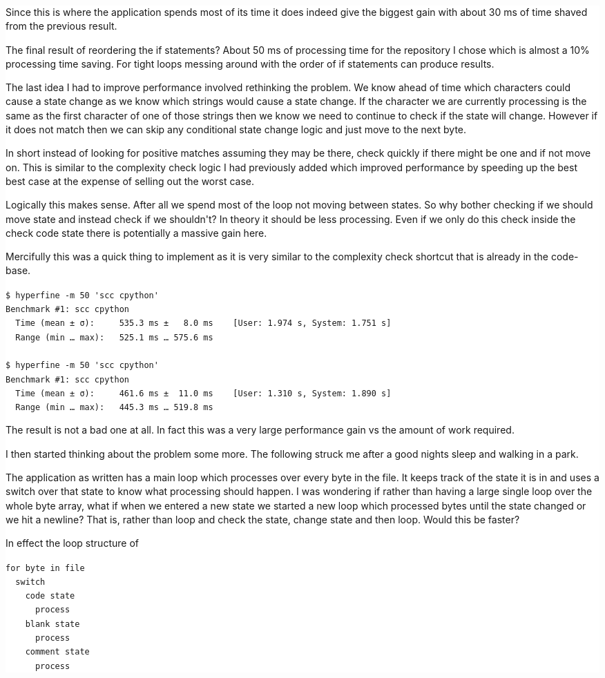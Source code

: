 Since this is where the application spends most of its time it does indeed give the biggest gain with about 30 ms of time shaved from the previous result.

The final result of reordering the if statements? About 50 ms of processing time for the repository I chose which is almost a 10% processing time saving. For tight loops messing around with the order of if statements can produce results.

The last idea I had to improve performance involved rethinking the problem. We know ahead of time which characters could cause a state change as we know which strings would cause a state change. If the character we are currently processing is the same as the first character of one of those strings then we know we need to continue to check if the state will change. However if it does not match then we can skip any conditional state change logic and just move to the next byte. 

In short instead of looking for positive matches assuming they may be there, check quickly if there might be one and if not move on. This is similar to the complexity check logic I had previously added which improved performance by speeding up the best best case at the expense of selling out the worst case.

Logically this makes sense. After all we spend most of the loop not moving between states. So why bother checking if we should move state and instead check if we shouldn't? In theory it should be less processing. Even if we only do this check inside the check code state there is potentially a massive gain here.

Mercifully this was a quick thing to implement as it is very similar to the complexity check shortcut that is already in the code-base.

```
$ hyperfine -m 50 'scc cpython'
Benchmark #1: scc cpython
  Time (mean ± σ):     535.3 ms ±   8.0 ms    [User: 1.974 s, System: 1.751 s]
  Range (min … max):   525.1 ms … 575.6 ms

$ hyperfine -m 50 'scc cpython'
Benchmark #1: scc cpython
  Time (mean ± σ):     461.6 ms ±  11.0 ms    [User: 1.310 s, System: 1.890 s]
  Range (min … max):   445.3 ms … 519.8 ms
```

The result is not a bad one at all. In fact this was a very large performance gain vs the amount of work required.

I then started thinking about the problem some more. The following struck me after a good nights sleep and walking in a park.

The application as written has a main loop which processes over every byte in the file. It keeps track of the state it is in and uses a switch over that state to know what processing should happen. I was wondering if rather than having a large single loop over the whole byte array, what if when we entered a new state we started a new loop which processed bytes until the state changed or we hit a newline? That is, rather than loop and check the state, change state and then loop. Would this be faster?

In effect the loop structure of 

```
for byte in file
  switch
    code state
      process
    blank state
      process
    comment state
      process
```
